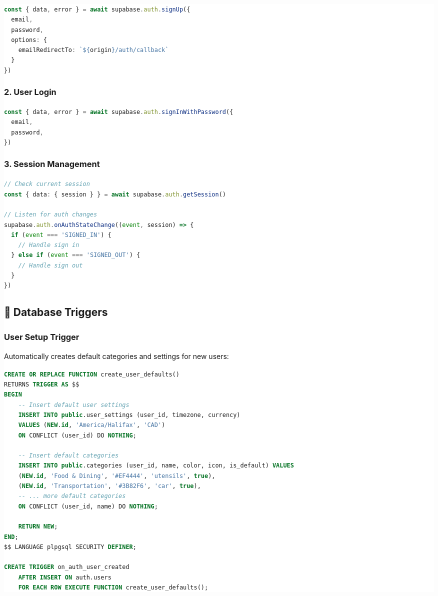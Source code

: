 ```typescript
const { data, error } = await supabase.auth.signUp({
  email,
  password,
  options: {
    emailRedirectTo: `${origin}/auth/callback`
  }
})
```

### 2. User Login

```typescript
const { data, error } = await supabase.auth.signInWithPassword({
  email,
  password,
})
```

### 3. Session Management

```typescript
// Check current session
const { data: { session } } = await supabase.auth.getSession()

// Listen for auth changes
supabase.auth.onAuthStateChange((event, session) => {
  if (event === 'SIGNED_IN') {
    // Handle sign in
  } else if (event === 'SIGNED_OUT') {
    // Handle sign out
  }
})
```

## 🚀 Database Triggers

### User Setup Trigger

Automatically creates default categories and settings for new users:

```sql
CREATE OR REPLACE FUNCTION create_user_defaults()
RETURNS TRIGGER AS $$
BEGIN
    -- Insert default user settings
    INSERT INTO public.user_settings (user_id, timezone, currency)
    VALUES (NEW.id, 'America/Halifax', 'CAD')
    ON CONFLICT (user_id) DO NOTHING;
    
    -- Insert default categories
    INSERT INTO public.categories (user_id, name, color, icon, is_default) VALUES
    (NEW.id, 'Food & Dining', '#EF4444', 'utensils', true),
    (NEW.id, 'Transportation', '#3B82F6', 'car', true),
    -- ... more default categories
    ON CONFLICT (user_id, name) DO NOTHING;
    
    RETURN NEW;
END;
$$ LANGUAGE plpgsql SECURITY DEFINER;

CREATE TRIGGER on_auth_user_created
    AFTER INSERT ON auth.users
    FOR EACH ROW EXECUTE FUNCTION create_user_defaults();
```
